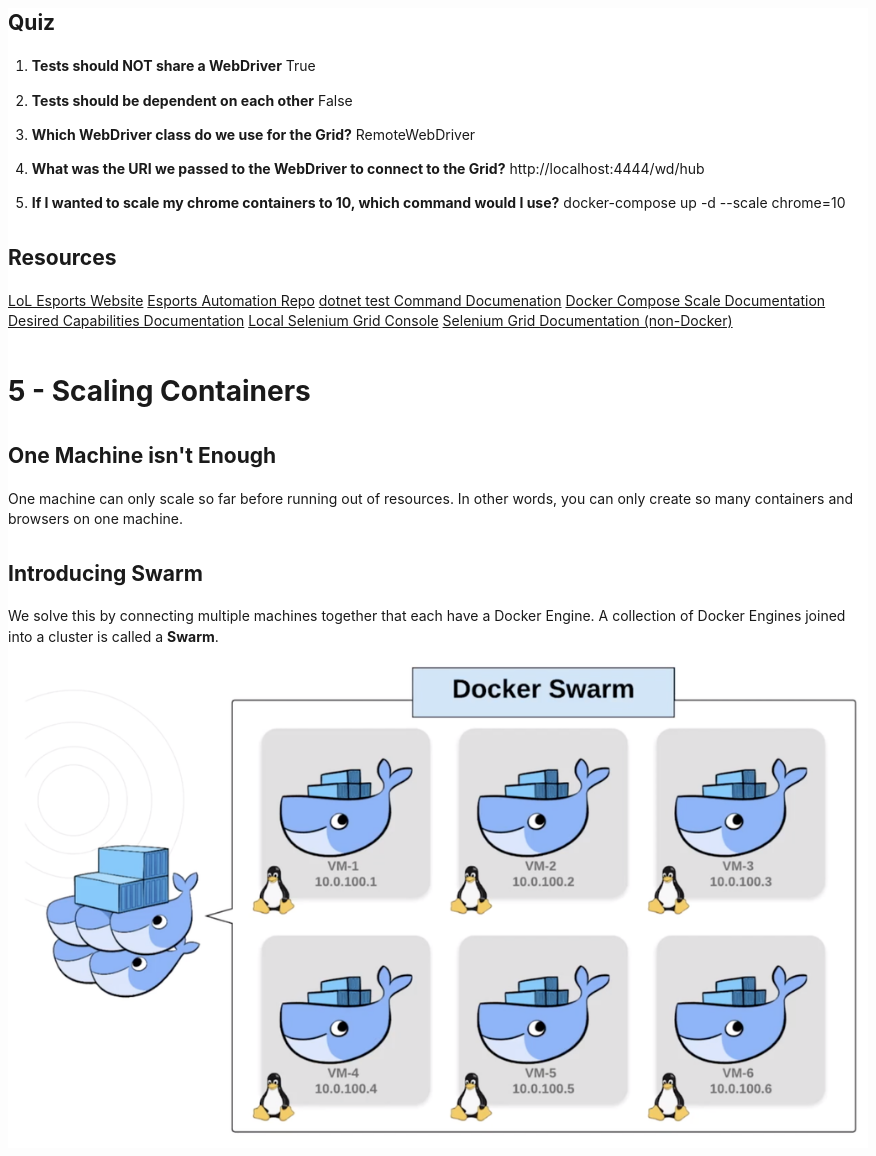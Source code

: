 ## Quiz
1. **Tests should NOT share a WebDriver**
   True

2. **Tests should be dependent on each other**
   False

3. **Which WebDriver class do we use for the Grid?**
   RemoteWebDriver

4. **What was the URI we passed to the WebDriver to connect to the Grid?**
   http://localhost:4444/wd/hub

5. **If I wanted to scale my chrome containers to 10, which command would I use?**
   docker-compose up -d --scale chrome=10

## Resources
[LoL Esports Website](https://lolesports.com/)
[Esports Automation Repo](https://github.com/elsnoman/esports-automation)
[dotnet test Command Documenation](https://docs.microsoft.com/en-us/dotnet/core/tools/dotnet-test?tabs=netcore21)
[Docker Compose Scale Documentation](https://docs.docker.com/compose/reference/scale/)
[Desired Capabilities Documentation](https://github.com/SeleniumHQ/selenium/wiki/DesiredCapabilities)
[Local Selenium Grid Console](localhost:4444/grid/console)
[Selenium Grid Documentation (non-Docker)](https://seleniumhq.github.io/docs/grid.html)

# 5 - Scaling Containers
## One Machine isn't Enough
One machine can only scale so far before running out of resources. In other words, you can only create so many containers and browsers on one machine.

## Introducing Swarm
We solve this by connecting multiple machines together that each have a Docker Engine. A collection of Docker Engines joined into a cluster is called a **Swarm**.

![lesson5_img1.png](assets/lesson5_img1.png)